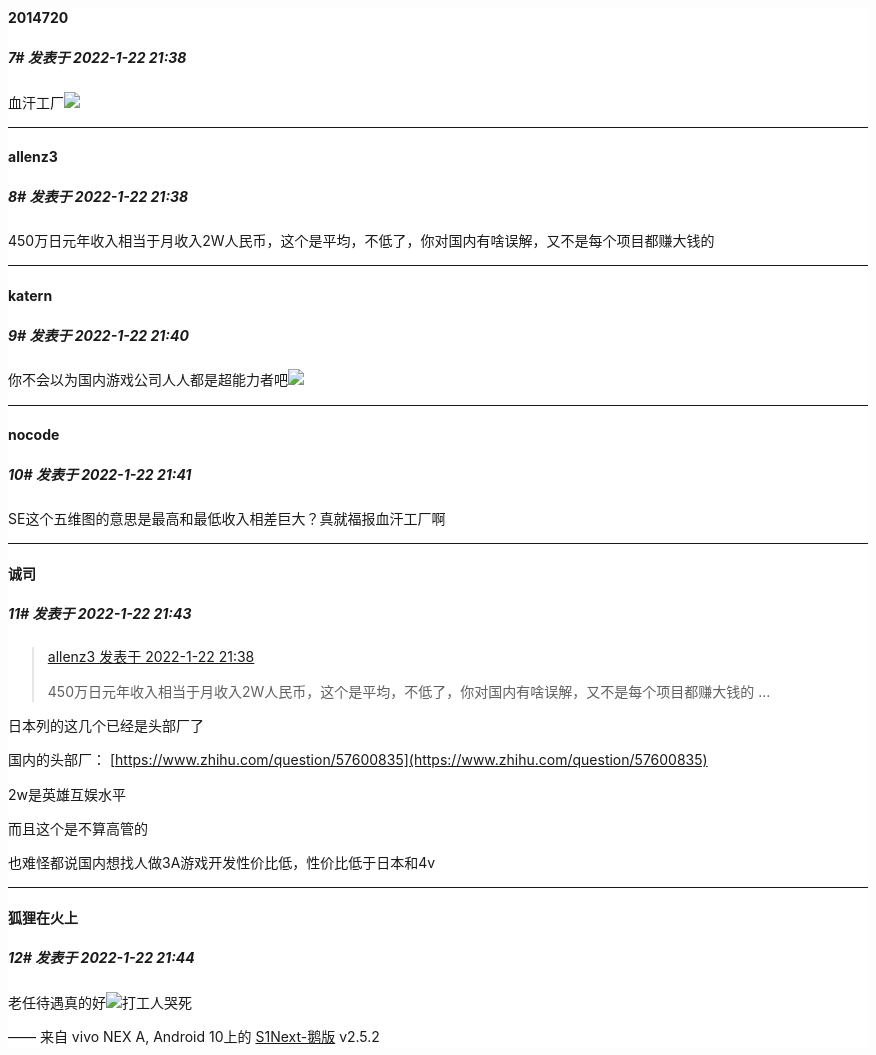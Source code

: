 ####  2014720  
##### 7#       发表于 2022-1-22 21:38

血汗工厂<img src="https://static.saraba1st.com/image/smiley/face2017/067.png" referrerpolicy="no-referrer">

*****

####  allenz3  
##### 8#       发表于 2022-1-22 21:38

450万日元年收入相当于月收入2W人民币，这个是平均，不低了，你对国内有啥误解，又不是每个项目都赚大钱的

*****

####  katern  
##### 9#       发表于 2022-1-22 21:40

你不会以为国内游戏公司人人都是超能力者吧<img src="https://static.saraba1st.com/image/smiley/face2017/037.png" referrerpolicy="no-referrer">

*****

####  nocode  
##### 10#       发表于 2022-1-22 21:41

SE这个五维图的意思是最高和最低收入相差巨大？真就福报血汗工厂啊

*****

####  诚司  
##### 11#       发表于 2022-1-22 21:43

<blockquote><a href="httphttps://bbs.saraba1st.com/2b/forum.php?mod=redirect&amp;goto=findpost&amp;pid=54394937&amp;ptid=2048780" target="_blank">allenz3 发表于 2022-1-22 21:38</a>

450万日元年收入相当于月收入2W人民币，这个是平均，不低了，你对国内有啥误解，又不是每个项目都赚大钱的 ...</blockquote>
日本列的这几个已经是头部厂了

国内的头部厂：
[https://www.zhihu.com/question/57600835](https://www.zhihu.com/question/57600835)

2w是英雄互娱水平

而且这个是不算高管的

也难怪都说国内想找人做3A游戏开发性价比低，性价比低于日本和4v

*****

####  狐狸在火上  
##### 12#       发表于 2022-1-22 21:44

老任待遇真的好<img src="https://static.saraba1st.com/image/smiley/face2017/138.png" referrerpolicy="no-referrer">打工人哭死

—— 来自 vivo NEX A, Android 10上的 [S1Next-鹅版](https://github.com/ykrank/S1-Next/releases) v2.5.2

